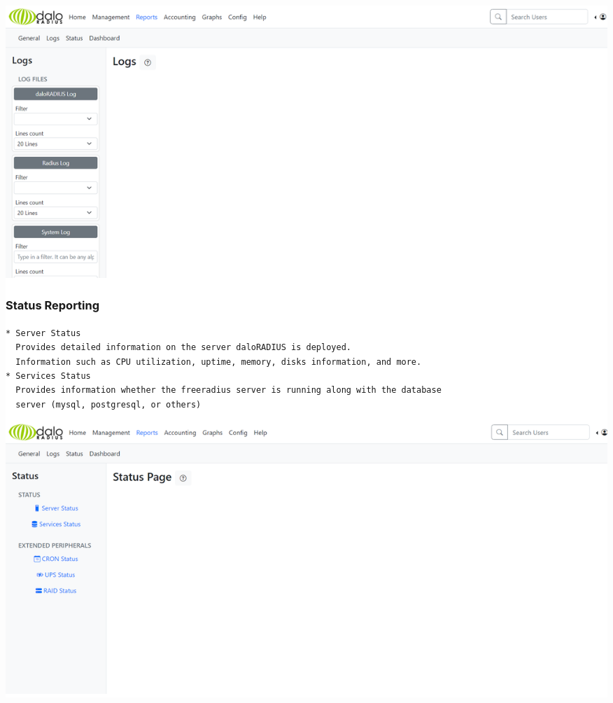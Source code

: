 ![daloRadius_Logs](https://github.com/flaviojunior1995/daloradius/blob/master/assents/img8.png?raw=true)

### Status Reporting

    * Server Status
      Provides detailed information on the server daloRADIUS is deployed.
      Information such as CPU utilization, uptime, memory, disks information, and more.
    * Services Status
      Provides information whether the freeradius server is running along with the database
      server (mysql, postgresql, or others)

![daloRadius_Status](https://github.com/flaviojunior1995/daloradius/blob/master/assents/img9.png?raw=true)
